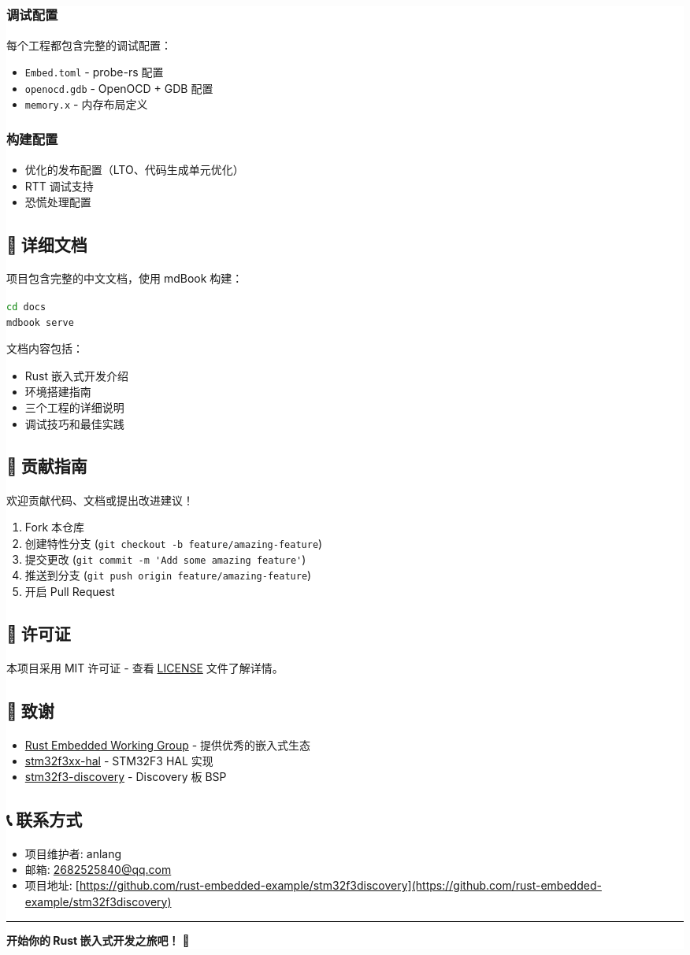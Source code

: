 ### 调试配置
每个工程都包含完整的调试配置：
- `Embed.toml` - probe-rs 配置
- `openocd.gdb` - OpenOCD + GDB 配置
- `memory.x` - 内存布局定义

### 构建配置
- 优化的发布配置（LTO、代码生成单元优化）
- RTT 调试支持
- 恐慌处理配置

## 📖 详细文档

项目包含完整的中文文档，使用 mdBook 构建：

```bash
cd docs
mdbook serve
```

文档内容包括：
- Rust 嵌入式开发介绍
- 环境搭建指南
- 三个工程的详细说明
- 调试技巧和最佳实践

## 🤝 贡献指南

欢迎贡献代码、文档或提出改进建议！

1. Fork 本仓库
2. 创建特性分支 (`git checkout -b feature/amazing-feature`)
3. 提交更改 (`git commit -m 'Add some amazing feature'`)
4. 推送到分支 (`git push origin feature/amazing-feature`)
5. 开启 Pull Request

## 📄 许可证

本项目采用 MIT 许可证 - 查看 [LICENSE](LICENSE) 文件了解详情。

## 🙏 致谢

- [Rust Embedded Working Group](https://github.com/rust-embedded) - 提供优秀的嵌入式生态
- [stm32f3xx-hal](https://github.com/stm32-rs/stm32f3xx-hal) - STM32F3 HAL 实现
- [stm32f3-discovery](https://github.com/rubberduck203/stm32f3-discovery) - Discovery 板 BSP

## 📞 联系方式

- 项目维护者: anlang
- 邮箱: 2682525840@qq.com
- 项目地址: [https://github.com/rust-embedded-example/stm32f3discovery](https://github.com/rust-embedded-example/stm32f3discovery)

---

**开始你的 Rust 嵌入式开发之旅吧！** 🚀